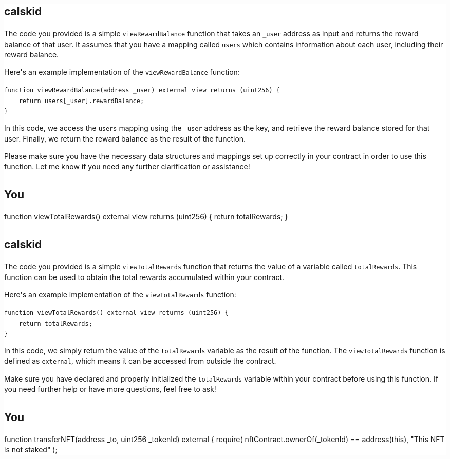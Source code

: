 ## calskid

The code you provided is a simple `viewRewardBalance` function that takes an `_user` address as input and returns the reward balance of that user. It assumes that you have a mapping called `users` which contains information about each user, including their reward balance.

Here's an example implementation of the `viewRewardBalance` function:

```solidity
function viewRewardBalance(address _user) external view returns (uint256) {
    return users[_user].rewardBalance;
}
```

In this code, we access the `users` mapping using the `_user` address as the key, and retrieve the reward balance stored for that user. Finally, we return the reward balance as the result of the function.

Please make sure you have the necessary data structures and mappings set up correctly in your contract in order to use this function. Let me know if you need any further clarification or assistance!

## You

function viewTotalRewards() external view returns (uint256) {
return totalRewards;
}

## calskid

The code you provided is a simple `viewTotalRewards` function that returns the value of a variable called `totalRewards`. This function can be used to obtain the total rewards accumulated within your contract.

Here's an example implementation of the `viewTotalRewards` function:

```solidity
function viewTotalRewards() external view returns (uint256) {
    return totalRewards;
}
```

In this code, we simply return the value of the `totalRewards` variable as the result of the function. The `viewTotalRewards` function is defined as `external`, which means it can be accessed from outside the contract.

Make sure you have declared and properly initialized the `totalRewards` variable within your contract before using this function. If you need further help or have more questions, feel free to ask!

## You

function transferNFT(address \_to, uint256 \_tokenId) external {
require(
nftContract.ownerOf(\_tokenId) == address(this),
"This NFT is not staked"
);
